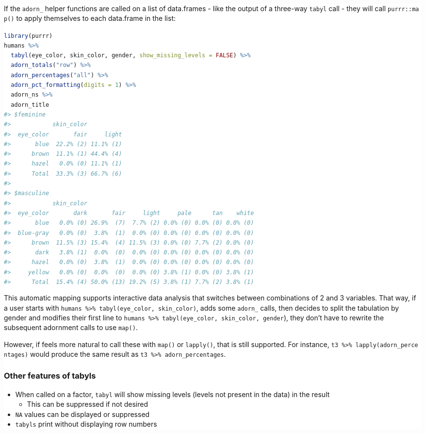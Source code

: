 If the `adorn_` helper functions are called on a list of data.frames -
like the output of a three-way `tabyl` call - they will call
`purrr::map()` to apply themselves to each data.frame in the list:

``` r
library(purrr)
humans %>%
  tabyl(eye_color, skin_color, gender, show_missing_levels = FALSE) %>%
  adorn_totals("row") %>%
  adorn_percentages("all") %>%
  adorn_pct_formatting(digits = 1) %>%
  adorn_ns %>%
  adorn_title
#> $feminine
#>            skin_color          
#>  eye_color       fair     light
#>       blue  22.2% (2) 11.1% (1)
#>      brown  11.1% (1) 44.4% (4)
#>      hazel   0.0% (0) 11.1% (1)
#>      Total  33.3% (3) 66.7% (6)
#> 
#> $masculine
#>            skin_color                                                
#>  eye_color       dark       fair     light     pale      tan    white
#>       blue   0.0% (0) 26.9%  (7)  7.7% (2) 0.0% (0) 0.0% (0) 0.0% (0)
#>  blue-gray   0.0% (0)  3.8%  (1)  0.0% (0) 0.0% (0) 0.0% (0) 0.0% (0)
#>      brown  11.5% (3) 15.4%  (4) 11.5% (3) 0.0% (0) 7.7% (2) 0.0% (0)
#>       dark   3.8% (1)  0.0%  (0)  0.0% (0) 0.0% (0) 0.0% (0) 0.0% (0)
#>      hazel   0.0% (0)  3.8%  (1)  0.0% (0) 0.0% (0) 0.0% (0) 0.0% (0)
#>     yellow   0.0% (0)  0.0%  (0)  0.0% (0) 3.8% (1) 0.0% (0) 3.8% (1)
#>      Total  15.4% (4) 50.0% (13) 19.2% (5) 3.8% (1) 7.7% (2) 3.8% (1)
```

This automatic mapping supports interactive data analysis that switches
between combinations of 2 and 3 variables. That way, if a user starts
with `humans %>% tabyl(eye_color, skin_color)`, adds some `adorn_`
calls, then decides to split the tabulation by gender and modifies their
first line to `humans %>% tabyl(eye_color, skin_color, gender`), they
don’t have to rewrite the subsequent adornment calls to use `map()`.

However, if feels more natural to call these with `map()` or `lapply()`,
that is still supported. For instance, `t3 %>%
lapply(adorn_percentages)` would produce the same result as `t3 %>%
adorn_percentages`.

### Other features of tabyls

  - When called on a factor, `tabyl` will show missing levels (levels
    not present in the data) in the result
      - This can be suppressed if not desired
  - `NA` values can be displayed or suppressed
  - `tabyls` print without displaying row numbers
